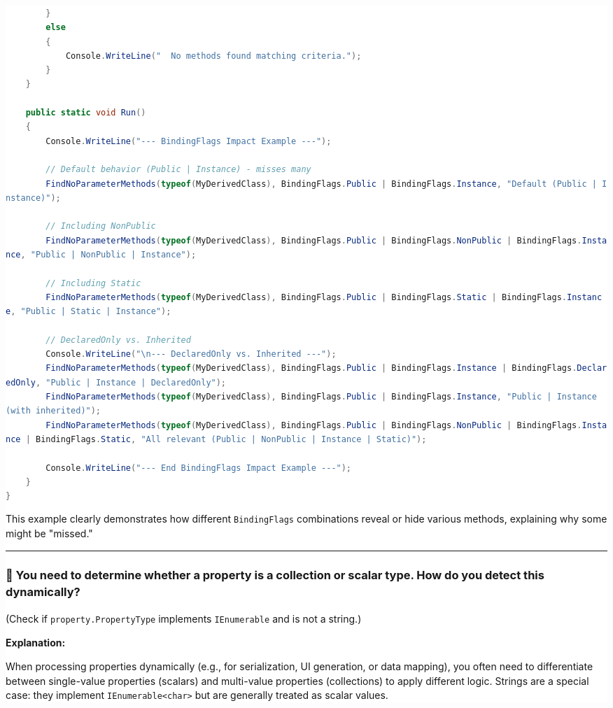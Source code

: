 ```csharp
        }
        else
        {
            Console.WriteLine("  No methods found matching criteria.");
        }
    }

    public static void Run()
    {
        Console.WriteLine("--- BindingFlags Impact Example ---");

        // Default behavior (Public | Instance) - misses many
        FindNoParameterMethods(typeof(MyDerivedClass), BindingFlags.Public | BindingFlags.Instance, "Default (Public | Instance)");

        // Including NonPublic
        FindNoParameterMethods(typeof(MyDerivedClass), BindingFlags.Public | BindingFlags.NonPublic | BindingFlags.Instance, "Public | NonPublic | Instance");

        // Including Static
        FindNoParameterMethods(typeof(MyDerivedClass), BindingFlags.Public | BindingFlags.Static | BindingFlags.Instance, "Public | Static | Instance");

        // DeclaredOnly vs. Inherited
        Console.WriteLine("\n--- DeclaredOnly vs. Inherited ---");
        FindNoParameterMethods(typeof(MyDerivedClass), BindingFlags.Public | BindingFlags.Instance | BindingFlags.DeclaredOnly, "Public | Instance | DeclaredOnly");
        FindNoParameterMethods(typeof(MyDerivedClass), BindingFlags.Public | BindingFlags.Instance, "Public | Instance (with inherited)");
        FindNoParameterMethods(typeof(MyDerivedClass), BindingFlags.Public | BindingFlags.NonPublic | BindingFlags.Instance | BindingFlags.Static, "All relevant (Public | NonPublic | Instance | Static)");

        Console.WriteLine("--- End BindingFlags Impact Example ---");
    }
}
```

This example clearly demonstrates how different `BindingFlags` combinations reveal or hide various methods, explaining why some might be "missed."

-----

### 🔹 You need to determine whether a property is a collection or scalar type. How do you detect this dynamically?

(Check if `property.PropertyType` implements `IEnumerable` and is not a string.)

**Explanation:**

When processing properties dynamically (e.g., for serialization, UI generation, or data mapping), you often need to differentiate between single-value properties (scalars) and multi-value properties (collections) to apply different logic. Strings are a special case: they implement `IEnumerable<char>` but are generally treated as scalar values.

